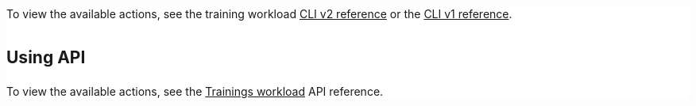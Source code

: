 To view the available actions, see the training workload [CLI v2 reference](../../../cli-reference/new-cli/runai_training_submit.md) or the [CLI v1 reference](../../../cli-reference/runai-submit.md).

## Using API

To view the available actions, see the [Trainings workload](https://api-docs.run.ai/latest/tag/Trainings/) API reference.